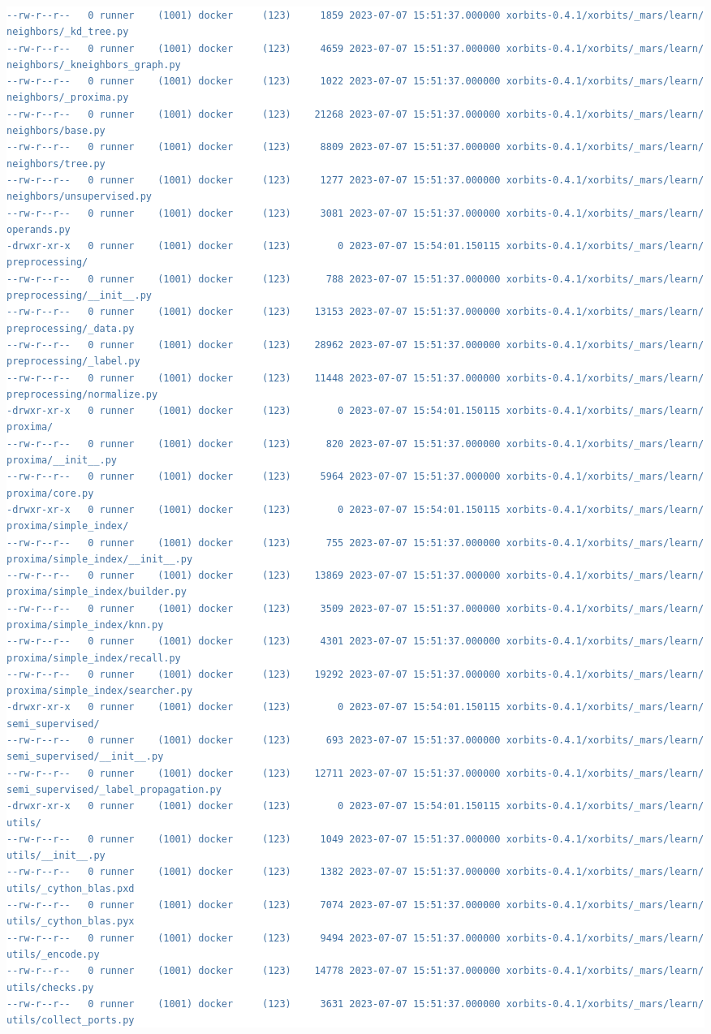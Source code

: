 ```diff
--rw-r--r--   0 runner    (1001) docker     (123)     1859 2023-07-07 15:51:37.000000 xorbits-0.4.1/xorbits/_mars/learn/neighbors/_kd_tree.py
--rw-r--r--   0 runner    (1001) docker     (123)     4659 2023-07-07 15:51:37.000000 xorbits-0.4.1/xorbits/_mars/learn/neighbors/_kneighbors_graph.py
--rw-r--r--   0 runner    (1001) docker     (123)     1022 2023-07-07 15:51:37.000000 xorbits-0.4.1/xorbits/_mars/learn/neighbors/_proxima.py
--rw-r--r--   0 runner    (1001) docker     (123)    21268 2023-07-07 15:51:37.000000 xorbits-0.4.1/xorbits/_mars/learn/neighbors/base.py
--rw-r--r--   0 runner    (1001) docker     (123)     8809 2023-07-07 15:51:37.000000 xorbits-0.4.1/xorbits/_mars/learn/neighbors/tree.py
--rw-r--r--   0 runner    (1001) docker     (123)     1277 2023-07-07 15:51:37.000000 xorbits-0.4.1/xorbits/_mars/learn/neighbors/unsupervised.py
--rw-r--r--   0 runner    (1001) docker     (123)     3081 2023-07-07 15:51:37.000000 xorbits-0.4.1/xorbits/_mars/learn/operands.py
-drwxr-xr-x   0 runner    (1001) docker     (123)        0 2023-07-07 15:54:01.150115 xorbits-0.4.1/xorbits/_mars/learn/preprocessing/
--rw-r--r--   0 runner    (1001) docker     (123)      788 2023-07-07 15:51:37.000000 xorbits-0.4.1/xorbits/_mars/learn/preprocessing/__init__.py
--rw-r--r--   0 runner    (1001) docker     (123)    13153 2023-07-07 15:51:37.000000 xorbits-0.4.1/xorbits/_mars/learn/preprocessing/_data.py
--rw-r--r--   0 runner    (1001) docker     (123)    28962 2023-07-07 15:51:37.000000 xorbits-0.4.1/xorbits/_mars/learn/preprocessing/_label.py
--rw-r--r--   0 runner    (1001) docker     (123)    11448 2023-07-07 15:51:37.000000 xorbits-0.4.1/xorbits/_mars/learn/preprocessing/normalize.py
-drwxr-xr-x   0 runner    (1001) docker     (123)        0 2023-07-07 15:54:01.150115 xorbits-0.4.1/xorbits/_mars/learn/proxima/
--rw-r--r--   0 runner    (1001) docker     (123)      820 2023-07-07 15:51:37.000000 xorbits-0.4.1/xorbits/_mars/learn/proxima/__init__.py
--rw-r--r--   0 runner    (1001) docker     (123)     5964 2023-07-07 15:51:37.000000 xorbits-0.4.1/xorbits/_mars/learn/proxima/core.py
-drwxr-xr-x   0 runner    (1001) docker     (123)        0 2023-07-07 15:54:01.150115 xorbits-0.4.1/xorbits/_mars/learn/proxima/simple_index/
--rw-r--r--   0 runner    (1001) docker     (123)      755 2023-07-07 15:51:37.000000 xorbits-0.4.1/xorbits/_mars/learn/proxima/simple_index/__init__.py
--rw-r--r--   0 runner    (1001) docker     (123)    13869 2023-07-07 15:51:37.000000 xorbits-0.4.1/xorbits/_mars/learn/proxima/simple_index/builder.py
--rw-r--r--   0 runner    (1001) docker     (123)     3509 2023-07-07 15:51:37.000000 xorbits-0.4.1/xorbits/_mars/learn/proxima/simple_index/knn.py
--rw-r--r--   0 runner    (1001) docker     (123)     4301 2023-07-07 15:51:37.000000 xorbits-0.4.1/xorbits/_mars/learn/proxima/simple_index/recall.py
--rw-r--r--   0 runner    (1001) docker     (123)    19292 2023-07-07 15:51:37.000000 xorbits-0.4.1/xorbits/_mars/learn/proxima/simple_index/searcher.py
-drwxr-xr-x   0 runner    (1001) docker     (123)        0 2023-07-07 15:54:01.150115 xorbits-0.4.1/xorbits/_mars/learn/semi_supervised/
--rw-r--r--   0 runner    (1001) docker     (123)      693 2023-07-07 15:51:37.000000 xorbits-0.4.1/xorbits/_mars/learn/semi_supervised/__init__.py
--rw-r--r--   0 runner    (1001) docker     (123)    12711 2023-07-07 15:51:37.000000 xorbits-0.4.1/xorbits/_mars/learn/semi_supervised/_label_propagation.py
-drwxr-xr-x   0 runner    (1001) docker     (123)        0 2023-07-07 15:54:01.150115 xorbits-0.4.1/xorbits/_mars/learn/utils/
--rw-r--r--   0 runner    (1001) docker     (123)     1049 2023-07-07 15:51:37.000000 xorbits-0.4.1/xorbits/_mars/learn/utils/__init__.py
--rw-r--r--   0 runner    (1001) docker     (123)     1382 2023-07-07 15:51:37.000000 xorbits-0.4.1/xorbits/_mars/learn/utils/_cython_blas.pxd
--rw-r--r--   0 runner    (1001) docker     (123)     7074 2023-07-07 15:51:37.000000 xorbits-0.4.1/xorbits/_mars/learn/utils/_cython_blas.pyx
--rw-r--r--   0 runner    (1001) docker     (123)     9494 2023-07-07 15:51:37.000000 xorbits-0.4.1/xorbits/_mars/learn/utils/_encode.py
--rw-r--r--   0 runner    (1001) docker     (123)    14778 2023-07-07 15:51:37.000000 xorbits-0.4.1/xorbits/_mars/learn/utils/checks.py
--rw-r--r--   0 runner    (1001) docker     (123)     3631 2023-07-07 15:51:37.000000 xorbits-0.4.1/xorbits/_mars/learn/utils/collect_ports.py
```